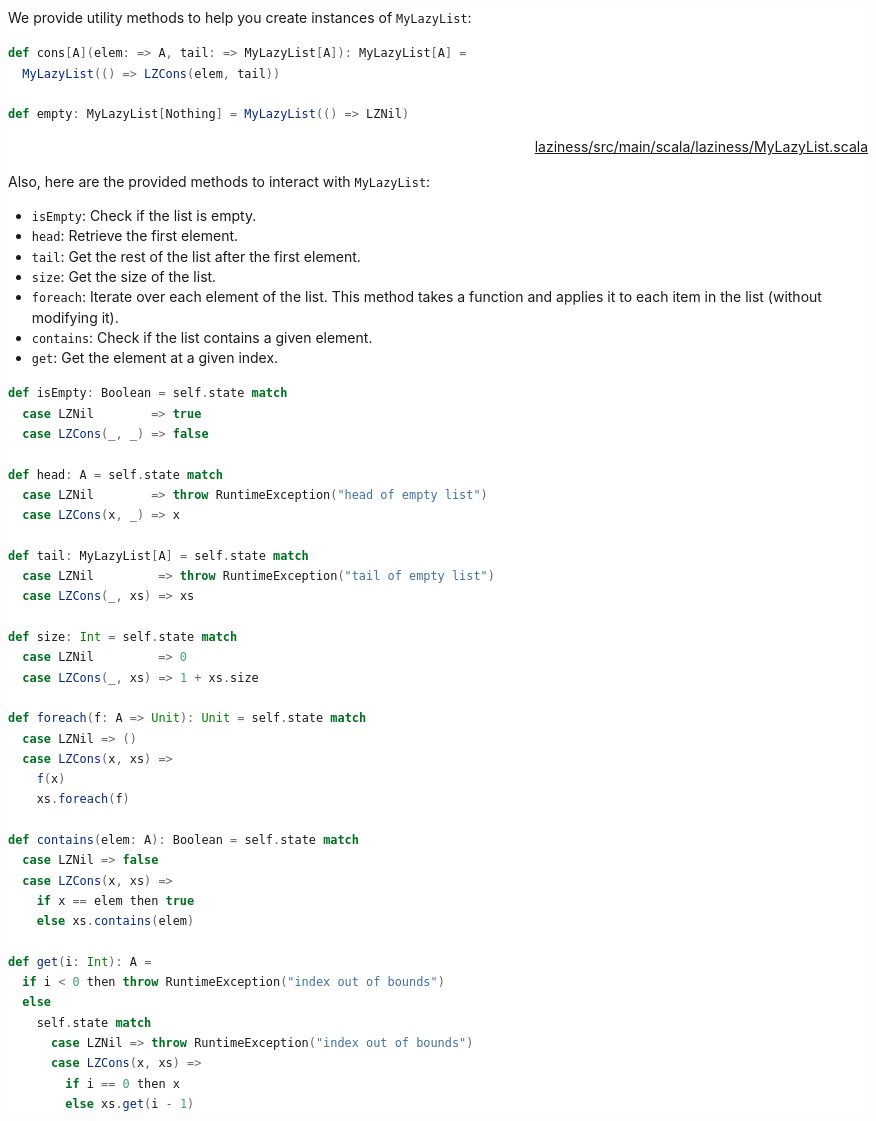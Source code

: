 We provide utility methods to help you create instances of `MyLazyList`:

```Scala
def cons[A](elem: => A, tail: => MyLazyList[A]): MyLazyList[A] =
  MyLazyList(() => LZCons(elem, tail))

def empty: MyLazyList[Nothing] = MyLazyList(() => LZNil)
```
<div style="text-align: right; color:grey"> 

[laziness/src/main/scala/laziness/MyLazyList.scala](./laziness/src/main/scala/laziness/MyLazyList.scala)
</div>

Also, here are the provided methods to interact with `MyLazyList`:

* `isEmpty`: Check if the list is empty.
* `head`: Retrieve the first element.
* `tail`: Get the rest of the list after the first element.
* `size`: Get the size of the list.
* `foreach`: Iterate over each element of the list. This method takes a function and applies it to each item in the list (without modifying it).
* `contains`: Check if the list contains a given element.
* `get`: Get the element at a given index.

```Scala
def isEmpty: Boolean = self.state match
  case LZNil        => true
  case LZCons(_, _) => false

def head: A = self.state match
  case LZNil        => throw RuntimeException("head of empty list")
  case LZCons(x, _) => x

def tail: MyLazyList[A] = self.state match
  case LZNil         => throw RuntimeException("tail of empty list")
  case LZCons(_, xs) => xs

def size: Int = self.state match
  case LZNil         => 0
  case LZCons(_, xs) => 1 + xs.size

def foreach(f: A => Unit): Unit = self.state match
  case LZNil => ()
  case LZCons(x, xs) =>
    f(x)
    xs.foreach(f)

def contains(elem: A): Boolean = self.state match
  case LZNil => false
  case LZCons(x, xs) =>
    if x == elem then true
    else xs.contains(elem)

def get(i: Int): A =
  if i < 0 then throw RuntimeException("index out of bounds")
  else
    self.state match
      case LZNil => throw RuntimeException("index out of bounds")
      case LZCons(x, xs) =>
        if i == 0 then x
        else xs.get(i - 1)
```
